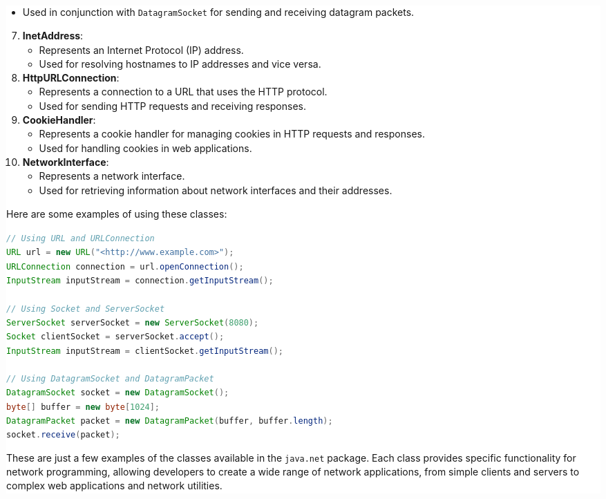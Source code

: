    - Used in conjunction with `DatagramSocket` for sending and receiving datagram packets.
7. **InetAddress**:
   - Represents an Internet Protocol (IP) address.
   - Used for resolving hostnames to IP addresses and vice versa.
8. **HttpURLConnection**:
   - Represents a connection to a URL that uses the HTTP protocol.
   - Used for sending HTTP requests and receiving responses.
9. **CookieHandler**:
   - Represents a cookie handler for managing cookies in HTTP requests and responses.
   - Used for handling cookies in web applications.
10. **NetworkInterface**:
    - Represents a network interface.
    - Used for retrieving information about network interfaces and their addresses.

Here are some examples of using these classes:

```java
// Using URL and URLConnection
URL url = new URL("<http://www.example.com>");
URLConnection connection = url.openConnection();
InputStream inputStream = connection.getInputStream();

// Using Socket and ServerSocket
ServerSocket serverSocket = new ServerSocket(8080);
Socket clientSocket = serverSocket.accept();
InputStream inputStream = clientSocket.getInputStream();

// Using DatagramSocket and DatagramPacket
DatagramSocket socket = new DatagramSocket();
byte[] buffer = new byte[1024];
DatagramPacket packet = new DatagramPacket(buffer, buffer.length);
socket.receive(packet);

```

These are just a few examples of the classes available in the `java.net` package. Each class provides specific functionality for network programming, allowing developers to create a wide range of network applications, from simple clients and servers to complex web applications and network utilities.
